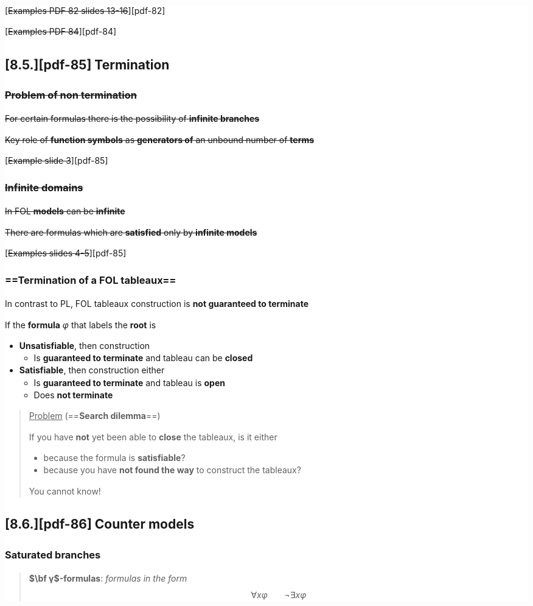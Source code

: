 [~~Examples PDF 82 slides 13-16~~][pdf-82]

[~~Examples PDF 84~~][pdf-84]





## [8.5.][pdf-85] Termination

### ~~Problem of non termination~~

~~For certain formulas there is the possibility of **infinite branches**~~

~~Key role of **function symbols** as **generators of** an unbound number of **terms**~~

[~~Example slide 3~~][pdf-85]



### ~~Infinite domains~~

~~In FOL **models** can be **infinite**~~

~~There are formulas which are **satisfied** only by **infinite models**~~

[~~Examples slides 4-5~~][pdf-85]



### ==Termination of a FOL tableaux==

In contrast to PL, FOL tableaux construction is **not guaranteed to terminate**

If the **formula** $φ$ that labels the **root** is

- **Unsatisfiable**, then construction
  - Is **guaranteed to terminate** and tableau can be **closed**
- **Satisfiable**, then construction either
  -  Is **guaranteed to terminate** and tableau is **open**
  - Does **not terminate**

> <u>Problem</u>  (==**Search dilemma**==)
>
> If you have **not** yet been able to **close** the tableaux, is it either
>
> - because the formula is **satisfiable**?
> - because you have **not found the way** to construct the tableaux?
>
> You cannot know!





## [8.6.][pdf-86] Counter models

### Saturated branches

> **$\bf γ$-formulas**: *formulas in the form*
> $$
> ∀xφ \ \ \ \ \ \ \ ¬∃xφ
> $$


[^1]: implicazione
[^2]: conformità
[^3]: a coppie
[^4]: per mezzo di
[^5]: sfruttando
[^6]: solidità (correctness)
[^7]: with respect to
[^n1]: (tables)
[^n2]: Elements of the language and of the domain have the same name
[^n3]: (queries)
[root]: ../Logica
[pdf-11]: ../Logica/L1.T11.Introduction.Modeling.pdf
[pdf-12]: ../Logica/L2.T12.Introduction.Language.pdf
[pdf-13]: ../Logica/L2.T13.Introduction.LogicalModeling.pdf
[pdf-14]: ../Logica/L2.T14.Introduction.WhyLogic.pdf
[pdf-21]: ../Logica/L3.T21.SetTheory.Introduction.pdf
[pdf-22]: ../Logica/L3.T22.SetTheory.BasicNotions.pdf
[pdf-23]: ../Logica/L3.T23.SetTheory.Relations.pdf
[pdf-24]: ../Logica/L3.T24.SetTheory.Functions.pdf
[pdf-31]: ../Logica/L3.T31.PL.Intuition.pdf
[pdf-32]: ../Logica/L3.T32.PL.Language.pdf
[pdf-33]: ../Logica/L4.T33.PL.Satisfiability.pdf
[pdf-34]: ../Logica/L4.T34.PL.Validity.Unsat.pdf
[pdf-35]: ../Logica/L5.T35.PL.LogCE.pdf
[pdf-36]: ../Logica/L5.T36.PL.theories.pdf
[pdf-41]: ../Logica/L5.T41.PL.Reasoning.TruthTables.Summary.pdf
[pdf-42]: ../Logica/L6.T42.PL.Reasoning.TruthTables.DecisionProblems.pdf
[pdf-43]: ../Logica/L6.T43.PL.Reasoning.TruthTables.SATCNF.pdf
[pdf-44]: ../Logica/L6.T44.PL.Reasoning.TruthTables.SATDPLL.pdf
[pdf-51]: ../Logica/L7.T51.PL.Reasoning.Deduction.pdf
[pdf-52]: ../Logica/L7.T52.PL.Reasoning.Hilbert.calculus.pdf
[pdf-53]: ../Logica/L7.T53.PL.Reasoning.Tableau.pdf
[pdf-71]: ../Logica/L9.T71.FOL.Intuition.pdf
[pdf-72]: ../Logica/L9.T72.FOL.Language.pdf
[pdf-73]: ../Logica/L10.T73.FOL.Interpretation.function.pdf
[pdf-74]: ../Logica/L10.T74.FOL.SAT.wrt.assignment.pdf
[pdf-75]: ../Logica/L10.T75.FOL.SAT2LE.pdf
[pdf-76]: ../Logica/L10.T76.FOL.exercises.pdf
[pdf-77]: ../Logica/L10.T77.FOL.Finite.Domains.pdf
[pdf-78]: ../Logica/L10.T78.FOL.FOL.wrt.DB.pdf
[pdf-81]: ../Logica/L11.T81.FOL.Reasoning.Hilbert.calculus.pdf
[pdf-82]: ../Logica/L11.T82.FOL.Reasoning.Tableau.pdf
[pdf-83]: ../Logica/L11.T83.FOL.Reasoning.Tableau.corr.compl.pdf
[pdf-84]: ../Logica/L11.T84.FOL.Reasoning.Tableau.examples.pdf
[pdf-85]: ../Logica/L11.T85.FOL.Reasoning.Tableau.termination.pdf
[pdf-86]: ../Logica/L11.T86.FOL.Reasoning.Tableau.countermodels.pdf